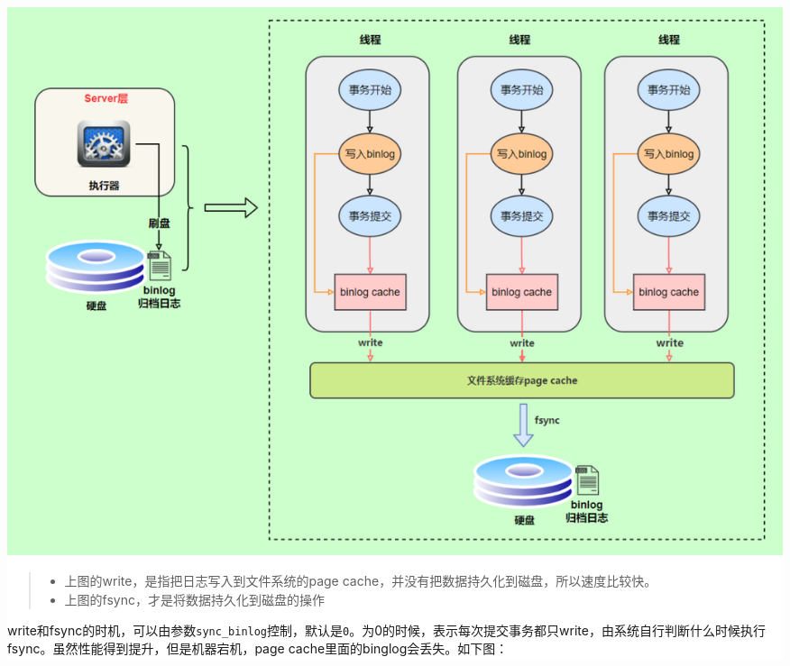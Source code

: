 ![image-20220809113710915](02.04-MySQL-高级--日志与备份篇.assets/image-20220809113710915.png)

> - 上图的write，是指把日志写入到文件系统的page cache，并没有把数据持久化到磁盘，所以速度比较快。
> - 上图的fsync，才是将数据持久化到磁盘的操作

write和fsync的时机，可以由参数`sync_binlog`控制，默认是`0`。为0的时候，表示每次提交事务都只write，由系统自行判断什么时候执行fsync。虽然性能得到提升，但是机器宕机，page cache里面的binglog会丢失。如下图：
